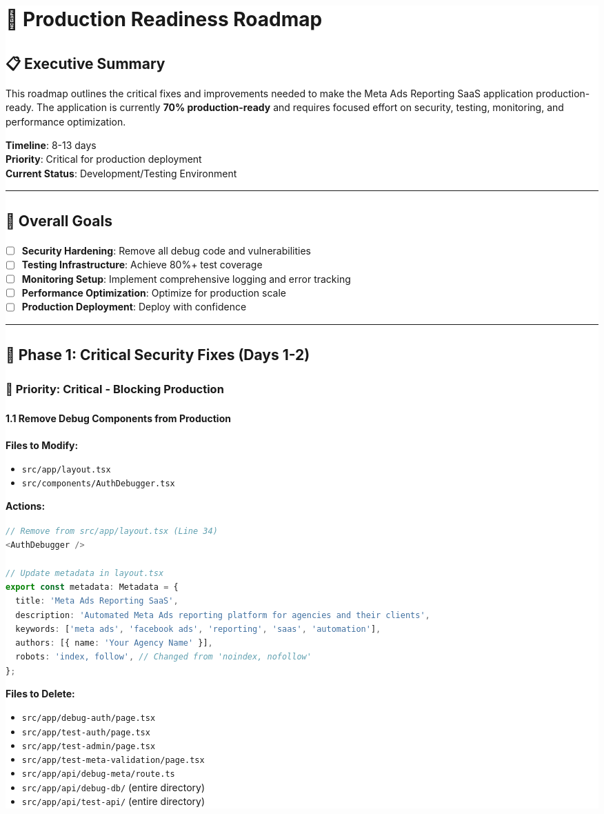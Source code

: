 # 🚀 Production Readiness Roadmap

## 📋 Executive Summary

This roadmap outlines the critical fixes and improvements needed to make the Meta Ads Reporting SaaS application production-ready. The application is currently **70% production-ready** and requires focused effort on security, testing, monitoring, and performance optimization.

**Timeline**: 8-13 days  
**Priority**: Critical for production deployment  
**Current Status**: Development/Testing Environment

---

## 🎯 Overall Goals

- [ ] **Security Hardening**: Remove all debug code and vulnerabilities
- [ ] **Testing Infrastructure**: Achieve 80%+ test coverage
- [ ] **Monitoring Setup**: Implement comprehensive logging and error tracking
- [ ] **Performance Optimization**: Optimize for production scale
- [ ] **Production Deployment**: Deploy with confidence

---

## 📅 Phase 1: Critical Security Fixes (Days 1-2)

### 🔴 **Priority: Critical - Blocking Production**

#### 1.1 Remove Debug Components from Production

**Files to Modify:**
- `src/app/layout.tsx`
- `src/components/AuthDebugger.tsx`

**Actions:**
```typescript
// Remove from src/app/layout.tsx (Line 34)
<AuthDebugger />

// Update metadata in layout.tsx
export const metadata: Metadata = {
  title: 'Meta Ads Reporting SaaS',
  description: 'Automated Meta Ads reporting platform for agencies and their clients',
  keywords: ['meta ads', 'facebook ads', 'reporting', 'saas', 'automation'],
  authors: [{ name: 'Your Agency Name' }],
  robots: 'index, follow', // Changed from 'noindex, nofollow'
};
```

**Files to Delete:**
- `src/app/debug-auth/page.tsx`
- `src/app/test-auth/page.tsx`
- `src/app/test-admin/page.tsx`
- `src/app/test-meta-validation/page.tsx`
- `src/app/api/debug-meta/route.ts`
- `src/app/api/debug-db/` (entire directory)
- `src/app/api/test-api/` (entire directory)
